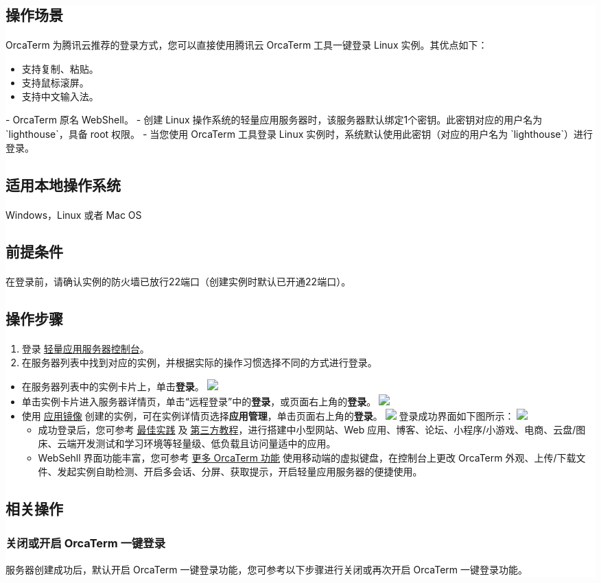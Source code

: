 ## 操作场景
OrcaTerm 为腾讯云推荐的登录方式，您可以直接使用腾讯云 OrcaTerm 工具一键登录 Linux 实例。其优点如下：
- 支持复制、粘贴。
- 支持鼠标滚屏。
- 支持中文输入法。


<dx-alert infotype="explain" title="">
- OrcaTerm 原名 WebShell。
- 创建 Linux 操作系统的轻量应用服务器时，该服务器默认绑定1个密钥。此密钥对应的用户名为 `lighthouse`，具备 root 权限。
- 当您使用 OrcaTerm 工具登录 Linux 实例时，系统默认使用此密钥（对应的用户名为 `lighthouse`）进行登录。
</dx-alert>



## 适用本地操作系统
Windows，Linux 或者 Mac OS

## 前提条件

在登录前，请确认实例的防火墙已放行22端口（创建实例时默认已开通22端口）。

## 操作步骤

1. 登录 [轻量应用服务器控制台](https://console.cloud.tencent.com/lighthouse/instance/index)。
2. 在服务器列表中找到对应的实例，并根据实际的操作习惯选择不同的方式进行登录。
 - 在服务器列表中的实例卡片上，单击**登录**。
![](https://main.qcloudimg.com/raw/ad83b4066ea56c22ca1593a6ab808ff0.png)
 - 单击实例卡片进入服务器详情页，单击“远程登录”中的**登录**，或页面右上角的**登录**。
![](https://qcloudimg.tencent-cloud.cn/raw/239f46c5fe0fc02e0c1d87655acdec5b.png)
 - 使用 [应用镜像](https://cloud.tencent.com/document/product/1207/44361#appOS) 创建的实例，可在实例详情页选择**应用管理**，单击页面右上角的**登录**。
![](https://qcloudimg.tencent-cloud.cn/raw/5ce9b1c13518ec9d17b6fa5a79a9f6cd.png)
登录成功界面如下图所示：
![](https://qcloudimg.tencent-cloud.cn/raw/c35791160e39774e72a7f0b1cc25f8b2.png)
    - 成功登录后，您可参考 [最佳实践](https://cloud.tencent.com/document/product/1207/45116) 及 [第三方教程](https://cloud.tencent.com/document/product/1207/58793)，进行搭建中小型网站、Web 应用、博客、论坛、小程序/小游戏、电商、云盘/图床、云端开发测试和学习环境等轻量级、低负载且访问量适中的应用。
    - WebSehll 界面功能丰富，您可参考 [更多 OrcaTerm 功能](#wedShellWork) 使用移动端的虚拟键盘，在控制台上更改 OrcaTerm 外观、上传/下载文件、发起实例自助检测、开启多会话、分屏、获取提示，开启轻量应用服务器的便捷使用。

## 相关操作
### 关闭或开启 OrcaTerm 一键登录


<dx-alert infotype="explain" title="">
服务器创建成功后，默认开启 OrcaTerm 一键登录功能，您可参考以下步骤进行关闭或再次开启 OrcaTerm 一键登录功能。
</dx-alert>

